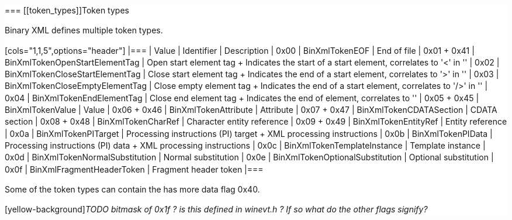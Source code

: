 === [[token_types]]Token types

Binary XML defines multiple token types.

[cols="1,1,5",options="header"]
|===
| Value | Identifier | Description
| 0x00 | BinXmlTokenEOF | End of file
| 0x01 +
0x41 | BinXmlTokenOpenStartElementTag | Open start element tag +
Indicates the start of a start element, correlates to '<' in '<Event>'
| 0x02 | BinXmlTokenCloseStartElementTag | Close start element tag +
Indicates the end of a start element, correlates to '>' in '<Event>'
| 0x03 | BinXmlTokenCloseEmptyElementTag | Close empty element tag +
Indicates the end of a start element, correlates to '/>' in '<Event/>'
| 0x04 | BinXmlTokenEndElementTag | Close end element tag +
Indicates the end of element, correlates to  '</Event>'
| 0x05 +
0x45 | BinXmlTokenValue | Value
| 0x06 +
0x46 | BinXmlTokenAttribute | Attribute
| 0x07 +
0x47 | BinXmlTokenCDATASection | CDATA section
| 0x08 +
0x48 | BinXmlTokenCharRef | Character entity reference
| 0x09 +
0x49 | BinXmlTokenEntityRef | Entity reference
| 0x0a | BinXmlTokenPITarget | Processing instructions (PI) target +
XML processing instructions
| 0x0b | BinXmlTokenPIData | Processing instructions (PI) data +
XML processing instructions
| 0x0c | BinXmlTokenTemplateInstance | Template instance
| 0x0d | BinXmlTokenNormalSubstitution | Normal substitution
| 0x0e | BinXmlTokenOptionalSubstitution | Optional substitution
| 0x0f | BinXmlFragmentHeaderToken | Fragment header token
|===

Some of the token types can contain the has more data flag 0x40.

[yellow-background]*TODO bitmask of 0x1f ? is this defined in winevt.h ? If so
what do the other flags signify?*
